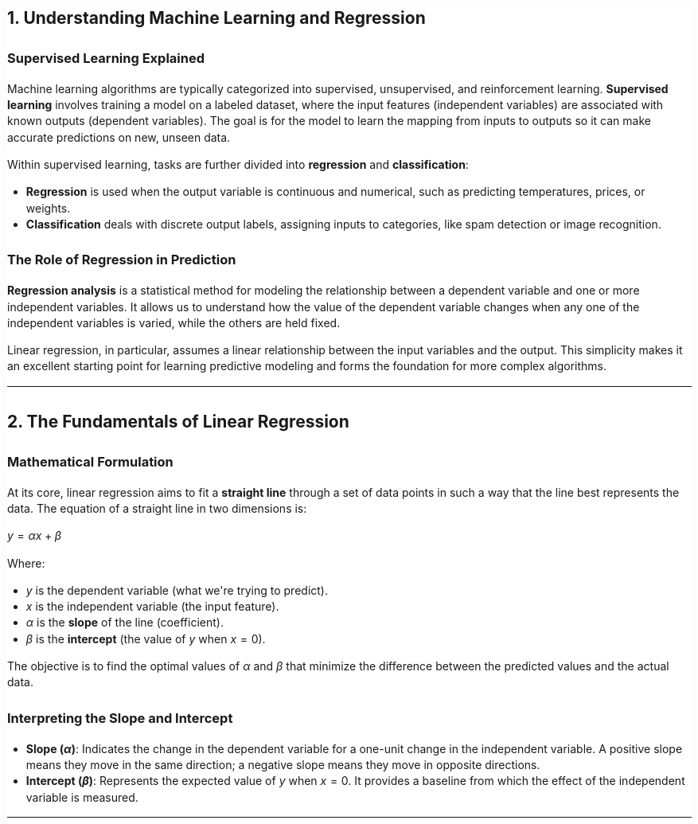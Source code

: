 
## 1. Understanding Machine Learning and Regression

### Supervised Learning Explained

Machine learning algorithms are typically categorized into supervised, unsupervised, and reinforcement learning. **Supervised learning** involves training a model on a labeled dataset, where the input features (independent variables) are associated with known outputs (dependent variables). The goal is for the model to learn the mapping from inputs to outputs so it can make accurate predictions on new, unseen data.

Within supervised learning, tasks are further divided into **regression** and **classification**:

- **Regression** is used when the output variable is continuous and numerical, such as predicting temperatures, prices, or weights.
- **Classification** deals with discrete output labels, assigning inputs to categories, like spam detection or image recognition.

### The Role of Regression in Prediction

**Regression analysis** is a statistical method for modeling the relationship between a dependent variable and one or more independent variables. It allows us to understand how the value of the dependent variable changes when any one of the independent variables is varied, while the others are held fixed.

Linear regression, in particular, assumes a linear relationship between the input variables and the output. This simplicity makes it an excellent starting point for learning predictive modeling and forms the foundation for more complex algorithms.

---

## 2. The Fundamentals of Linear Regression

### Mathematical Formulation

At its core, linear regression aims to fit a **straight line** through a set of data points in such a way that the line best represents the data. The equation of a straight line in two dimensions is:

$y = \alpha x + \beta$

Where:

- $y$ is the dependent variable (what we're trying to predict).
- $x$ is the independent variable (the input feature).
- $\alpha$ is the **slope** of the line (coefficient).
- $\beta$ is the **intercept** (the value of $y$ when $x = 0$).

The objective is to find the optimal values of $\alpha$ and $\beta$ that minimize the difference between the predicted values and the actual data.

### Interpreting the Slope and Intercept

- **Slope ($\alpha$)**: Indicates the change in the dependent variable for a one-unit change in the independent variable. A positive slope means they move in the same direction; a negative slope means they move in opposite directions.
- **Intercept ($\beta$)**: Represents the expected value of $y$ when $x = 0$. It provides a baseline from which the effect of the independent variable is measured.

---